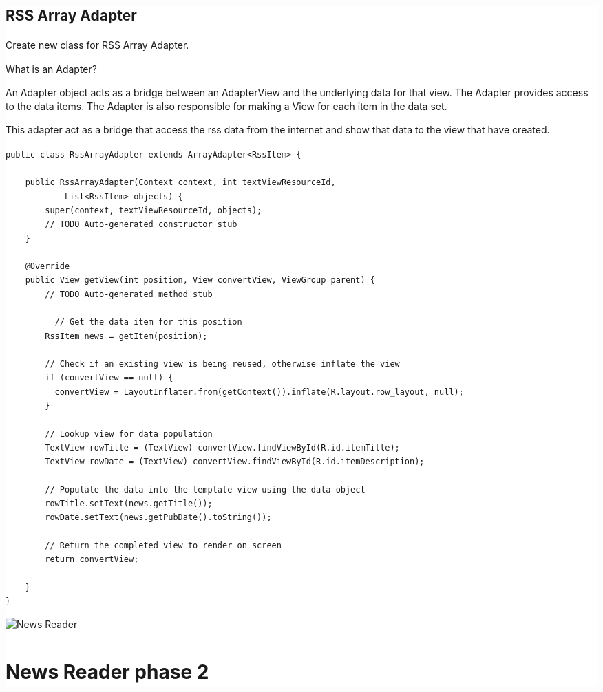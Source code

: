 ## RSS Array Adapter

Create new class for RSS Array Adapter.

What is an Adapter?

An Adapter object acts as a bridge between an AdapterView and the underlying data for that view. The Adapter provides access to the data items. The Adapter is also responsible for making a View for each item in the data set.

This adapter act as a bridge that access the rss data from the internet and show that data to the view that have created.

```
public class RssArrayAdapter extends ArrayAdapter<RssItem> {

	public RssArrayAdapter(Context context, int textViewResourceId,
			List<RssItem> objects) {
		super(context, textViewResourceId, objects);
		// TODO Auto-generated constructor stub
	}
	
	@Override
	public View getView(int position, View convertView, ViewGroup parent) {
		// TODO Auto-generated method stub
		
		  // Get the data item for this position
	    RssItem news = getItem(position);    

	    // Check if an existing view is being reused, otherwise inflate the view
	    if (convertView == null) {
	      convertView = LayoutInflater.from(getContext()).inflate(R.layout.row_layout, null);
	    }

	    // Lookup view for data population
	    TextView rowTitle = (TextView) convertView.findViewById(R.id.itemTitle);
	    TextView rowDate = (TextView) convertView.findViewById(R.id.itemDescription);

	    // Populate the data into the template view using the data object
	    rowTitle.setText(news.getTitle());
	    rowDate.setText(news.getPubDate().toString());

	    // Return the completed view to render on screen
	    return convertView;
	 
	}
}
```

<img src="http://imageshack.com/a/img845/6603/y5jl.png" alt="News Reader" />

# News Reader phase 2
